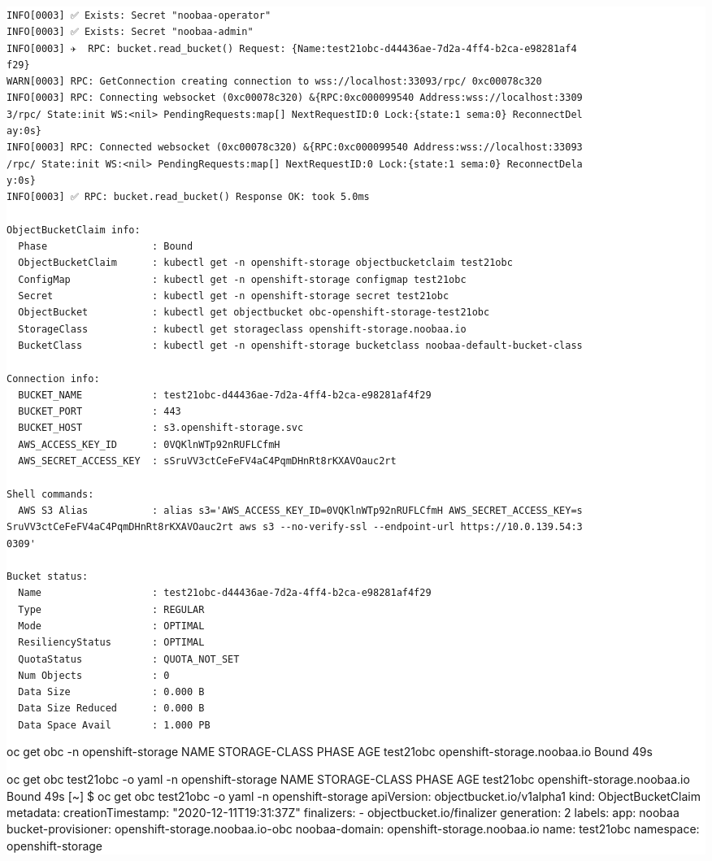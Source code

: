 	INFO[0003] ✅ Exists: Secret "noobaa-operator"
	INFO[0003] ✅ Exists: Secret "noobaa-admin"
	INFO[0003] ✈️  RPC: bucket.read_bucket() Request: {Name:test21obc-d44436ae-7d2a-4ff4-b2ca-e98281af4
	f29}
	WARN[0003] RPC: GetConnection creating connection to wss://localhost:33093/rpc/ 0xc00078c320
	INFO[0003] RPC: Connecting websocket (0xc00078c320) &{RPC:0xc000099540 Address:wss://localhost:3309
	3/rpc/ State:init WS:<nil> PendingRequests:map[] NextRequestID:0 Lock:{state:1 sema:0} ReconnectDel
	ay:0s}
	INFO[0003] RPC: Connected websocket (0xc00078c320) &{RPC:0xc000099540 Address:wss://localhost:33093
	/rpc/ State:init WS:<nil> PendingRequests:map[] NextRequestID:0 Lock:{state:1 sema:0} ReconnectDela
	y:0s}
	INFO[0003] ✅ RPC: bucket.read_bucket() Response OK: took 5.0ms
	
	ObjectBucketClaim info:
	  Phase                  : Bound
	  ObjectBucketClaim      : kubectl get -n openshift-storage objectbucketclaim test21obc
	  ConfigMap              : kubectl get -n openshift-storage configmap test21obc
	  Secret                 : kubectl get -n openshift-storage secret test21obc
	  ObjectBucket           : kubectl get objectbucket obc-openshift-storage-test21obc
	  StorageClass           : kubectl get storageclass openshift-storage.noobaa.io
	  BucketClass            : kubectl get -n openshift-storage bucketclass noobaa-default-bucket-class
	
	Connection info:
	  BUCKET_NAME            : test21obc-d44436ae-7d2a-4ff4-b2ca-e98281af4f29
	  BUCKET_PORT            : 443
	  BUCKET_HOST            : s3.openshift-storage.svc
	  AWS_ACCESS_KEY_ID      : 0VQKlnWTp92nRUFLCfmH
	  AWS_SECRET_ACCESS_KEY  : sSruVV3ctCeFeFV4aC4PqmDHnRt8rKXAVOauc2rt
	
	Shell commands:
	  AWS S3 Alias           : alias s3='AWS_ACCESS_KEY_ID=0VQKlnWTp92nRUFLCfmH AWS_SECRET_ACCESS_KEY=s
	SruVV3ctCeFeFV4aC4PqmDHnRt8rKXAVOauc2rt aws s3 --no-verify-ssl --endpoint-url https://10.0.139.54:3
	0309'
	
	Bucket status:
	  Name                   : test21obc-d44436ae-7d2a-4ff4-b2ca-e98281af4f29
	  Type                   : REGULAR
	  Mode                   : OPTIMAL
	  ResiliencyStatus       : OPTIMAL
	  QuotaStatus            : QUOTA_NOT_SET
	  Num Objects            : 0
	  Data Size              : 0.000 B
	  Data Size Reduced      : 0.000 B
	  Data Space Avail       : 1.000 PB

oc get obc -n openshift-storage
	NAME        STORAGE-CLASS                 PHASE   AGE
	test21obc   openshift-storage.noobaa.io   Bound   49s

oc get obc test21obc -o yaml -n openshift-storage
NAME        STORAGE-CLASS                 PHASE   AGE
	test21obc   openshift-storage.noobaa.io   Bound   49s
	[~] $ oc get obc test21obc -o yaml -n openshift-storage
	apiVersion: objectbucket.io/v1alpha1
	kind: ObjectBucketClaim
	metadata:
	  creationTimestamp: "2020-12-11T19:31:37Z"
	  finalizers:
	  - objectbucket.io/finalizer
	  generation: 2
	  labels:
	    app: noobaa
	    bucket-provisioner: openshift-storage.noobaa.io-obc
	    noobaa-domain: openshift-storage.noobaa.io
	  name: test21obc
	  namespace: openshift-storage